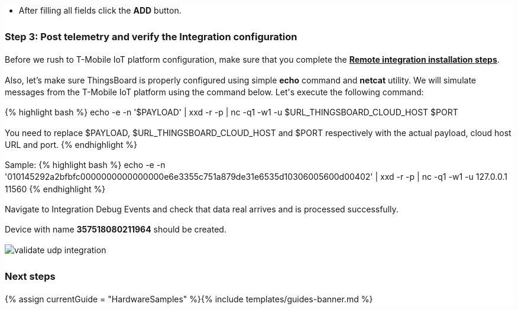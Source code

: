 - After filling all fields click the **ADD** button.

### Step 3: Post telemetry and verify the Integration configuration



Before we rush to T-Mobile IoT platform configuration, make sure that you complete the [**Remote integration installation steps**](/docs/user-guide/integrations/remote-integrations/#remote-integration-installation-steps).

Also, let’s make sure ThingsBoard is properly configured using simple **echo** command and **netcat** utility.
We will simulate messages from the T-Mobile IoT platform using the command below.
Let's execute the following command:

{% highlight bash %}
echo -e -n '$PAYLOAD' | xxd -r -p | nc -q1 -w1 -u $URL_THINGSBOARD_CLOUD_HOST $PORT

You need to replace $PAYLOAD, $URL_THINGSBOARD_CLOUD_HOST and $PORT respectively with the actual payload, cloud host URL and port.
{% endhighlight %}

Sample:
{% highlight bash %}
echo -e -n '010145292a2bfbfc0000000000000000e6e3355c751a879de31e6535d10306005600d00402' | xxd -r -p | nc -q1 -w1 -u 127.0.0.1 11560
{% endhighlight %}

Navigate to Integration Debug Events and check that data real arrives and is processed successfully.

Device with name **357518080211964** should be created.

<img data-gifffer="/images/user-guide/integrations/sodaq/validate-udp-integration.gif" alt="validate udp integration">

### Next steps

{% assign currentGuide = "HardwareSamples" %}{% include templates/guides-banner.md %}

